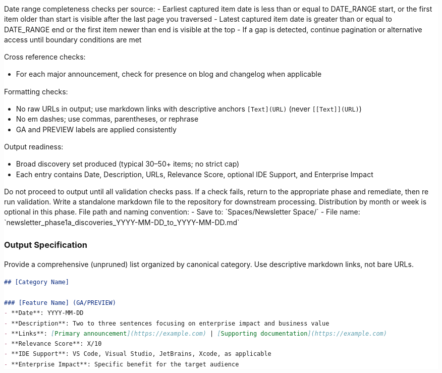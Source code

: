 <phase name="validation">
<validation>
Date range completeness checks per source:
- Earliest captured item date is less than or equal to DATE_RANGE start, or the first item older than start is visible after the last page you traversed
- Latest captured item date is greater than or equal to DATE_RANGE end or the first item newer than end is visible at the top
- If a gap is detected, continue pagination or alternative access until boundary conditions are met

Cross reference checks:
- For each major announcement, check for presence on blog and changelog when applicable

Formatting checks:
- No raw URLs in output; use markdown links with descriptive anchors `[Text](URL)` (never `[[Text]](URL)`)
- No em dashes; use commas, parentheses, or rephrase
- GA and PREVIEW labels are applied consistently

Output readiness:
- Broad discovery set produced (typical 30–50+ items; no strict cap)
- Each entry contains Date, Description, URLs, Relevance Score, optional IDE Support, and Enterprise Impact
</validation>

<checkpoint>
Do not proceed to output until all validation checks pass. If a check fails, return to the appropriate phase and remediate, then re run validation.
</checkpoint>
</phase>

<phase name="output">
<thinking>
Write a standalone markdown file to the repository for downstream processing. Distribution by month or week is optional in this phase.
</thinking>

<decision>
File path and naming convention:
- Save to: `Spaces/Newsletter Space/`
- File name: `newsletter_phase1a_discoveries_YYYY-MM-DD_to_YYYY-MM-DD.md`
</decision>

### Output Specification
Provide a comprehensive (unpruned) list organized by canonical category. Use descriptive markdown links, not bare URLs.

```markdown
## [Category Name]

### [Feature Name] (GA/PREVIEW)
- **Date**: YYYY-MM-DD
- **Description**: Two to three sentences focusing on enterprise impact and business value
- **Links**: [Primary announcement](https://example.com) | [Supporting documentation](https://example.com)
- **Relevance Score**: X/10
- **IDE Support**: VS Code, Visual Studio, JetBrains, Xcode, as applicable
- **Enterprise Impact**: Specific benefit for the target audience
```
